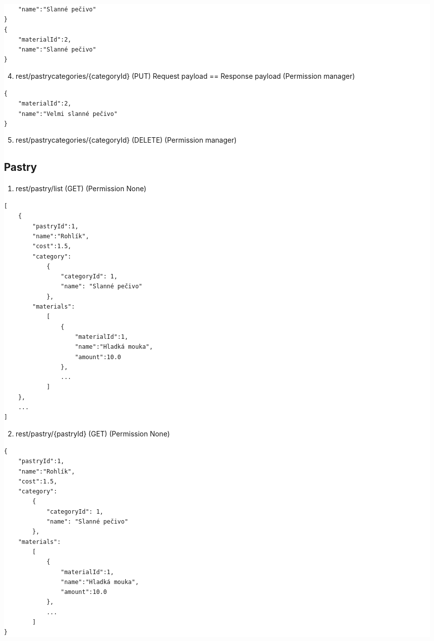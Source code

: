 ```
    "name":"Slanné pečivo"
}
{
    "materialId":2,
    "name":"Slanné pečivo"
}
```
4. rest/pastrycategories/{categoryId} (PUT) Request payload == Response payload (Permission manager)
```
{
    "materialId":2,
    "name":"Velmi slanné pečivo"
}
```
5. rest/pastrycategories/{categoryId} (DELETE) (Permission manager)
## Pastry
1. rest/pastry/list (GET) (Permission None)
```
[
    {
        "pastryId":1,
        "name":"Rohlík",
        "cost":1.5,
        "category":
            {
                "categoryId": 1,
                "name": "Slanné pečivo"
            },
        "materials":
            [
                {
                    "materialId":1,
                    "name":"Hladká mouka",
                    "amount":10.0
                },
                ...
            ]
    },
    ...
]
```
2. rest/pastry/{pastryId} (GET) (Permission None)
```
{
    "pastryId":1,
    "name":"Rohlík",
    "cost":1.5,
    "category":
        {
            "categoryId": 1,
            "name": "Slanné pečivo"
        },
    "materials":
        [
            {
                "materialId":1,
                "name":"Hladká mouka",
                "amount":10.0
            },
            ...
        ]
}
```